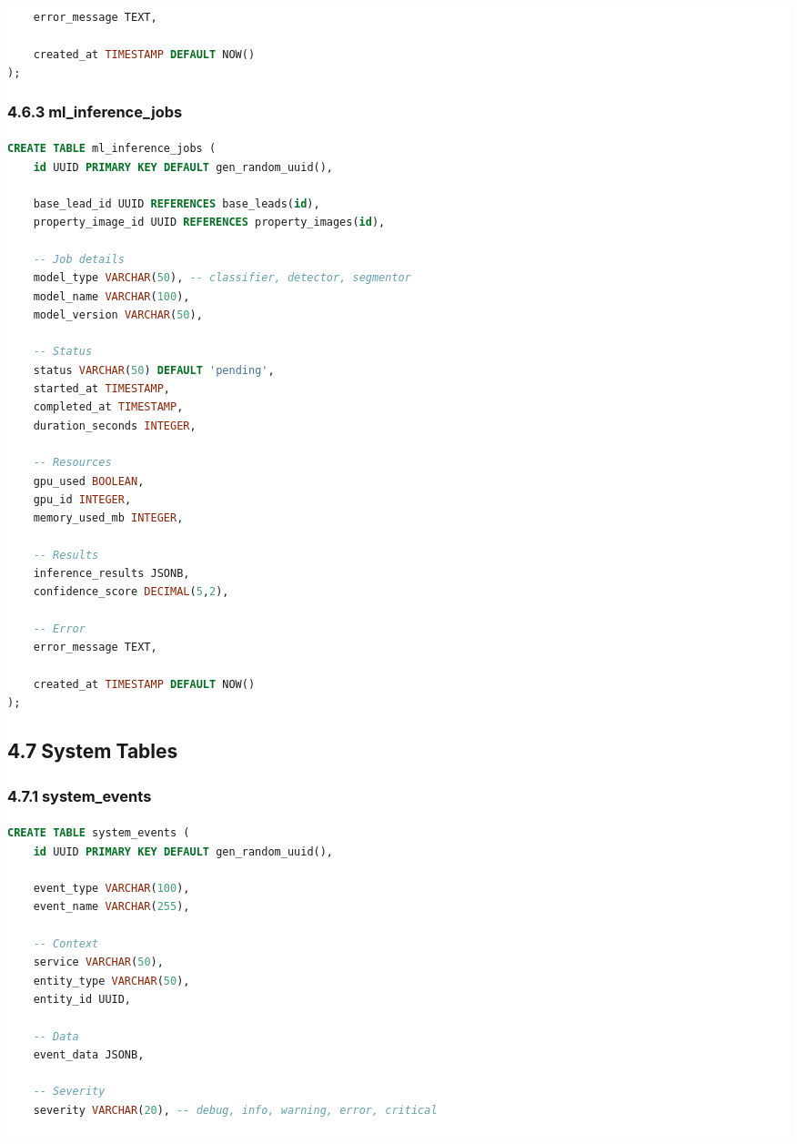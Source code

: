 ```sql
    error_message TEXT,
    
    created_at TIMESTAMP DEFAULT NOW()
);
```

### **4.6.3 ml_inference_jobs**
```sql
CREATE TABLE ml_inference_jobs (
    id UUID PRIMARY KEY DEFAULT gen_random_uuid(),
    
    base_lead_id UUID REFERENCES base_leads(id),
    property_image_id UUID REFERENCES property_images(id),
    
    -- Job details
    model_type VARCHAR(50), -- classifier, detector, segmentor
    model_name VARCHAR(100),
    model_version VARCHAR(50),
    
    -- Status
    status VARCHAR(50) DEFAULT 'pending',
    started_at TIMESTAMP,
    completed_at TIMESTAMP,
    duration_seconds INTEGER,
    
    -- Resources
    gpu_used BOOLEAN,
    gpu_id INTEGER,
    memory_used_mb INTEGER,
    
    -- Results
    inference_results JSONB,
    confidence_score DECIMAL(5,2),
    
    -- Error
    error_message TEXT,
    
    created_at TIMESTAMP DEFAULT NOW()
);
```

## **4.7 System Tables**

### **4.7.1 system_events**
```sql
CREATE TABLE system_events (
    id UUID PRIMARY KEY DEFAULT gen_random_uuid(),
    
    event_type VARCHAR(100),
    event_name VARCHAR(255),
    
    -- Context
    service VARCHAR(50),
    entity_type VARCHAR(50),
    entity_id UUID,
    
    -- Data
    event_data JSONB,
    
    -- Severity
    severity VARCHAR(20), -- debug, info, warning, error, critical
    
```